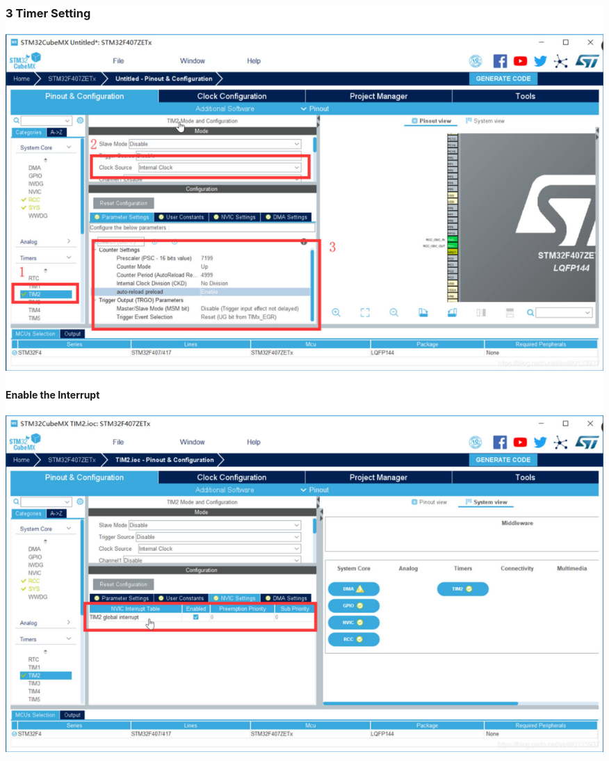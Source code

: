 ### 3 Timer Setting

![07](https://github.com/knightsummon/STM32-HAL-Library-From-Scrach/blob/main/06.%20HAL%20Library%20Timer%20Interrupt.assets/07.jpg)

#### Enable the Interrupt

![08](https://github.com/knightsummon/STM32-HAL-Library-From-Scrach/blob/main/06.%20HAL%20Library%20Timer%20Interrupt.assets/08.jpg)
